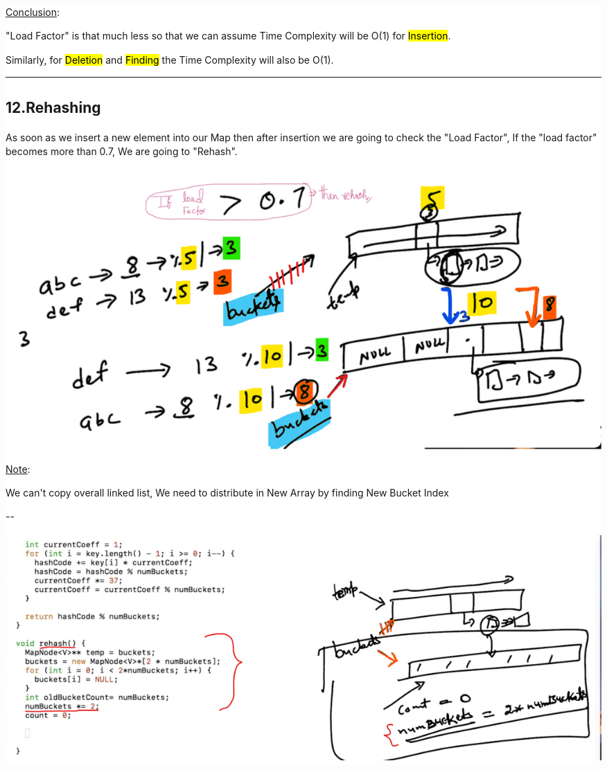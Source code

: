 <u>Conclusion</u>:

"Load Factor" is that much less so that we can assume Time Complexity will be O(1) for <mark>Insertion</mark>.

Similarly, for <mark>Deletion</mark> and <mark>Finding</mark> the Time Complexity will also be O(1). 

-----------------

## 12.Rehashing

As soon as we insert a new element into our Map then after insertion we are going to check the "Load Factor", If the "load factor" becomes more than 0.7, We are going to "Rehash".

![](images/29.png)

<u>Note</u>:

We can't copy overall linked list, We need to distribute in New Array by finding New Bucket Index 

--

![](images/30.png)
